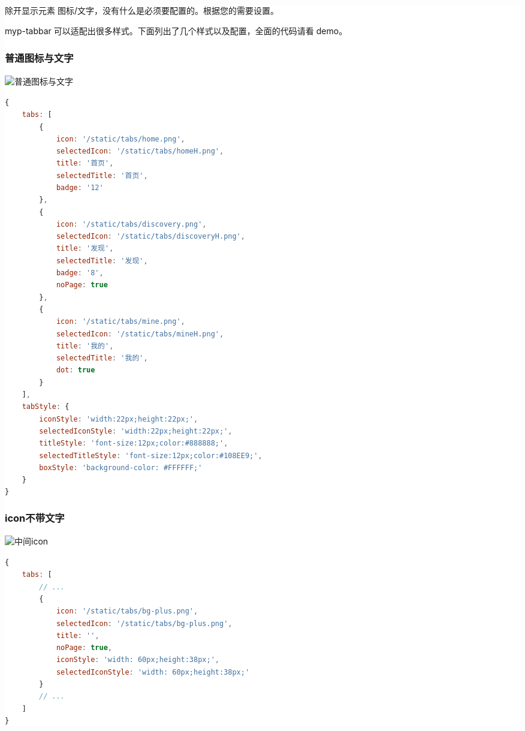 ```js
```

除开显示元素 图标/文字，没有什么是必须要配置的。根据您的需要设置。

myp-tabbar 可以适配出很多样式。下面列出了几个样式以及配置，全面的代码请看 demo。

### 普通图标与文字
![普通图标与文字](/images/doc/tabbar-normal.jpg)

```js
{
	tabs: [
		{
			icon: '/static/tabs/home.png',
			selectedIcon: '/static/tabs/homeH.png',
			title: '首页',
			selectedTitle: '首页',
			badge: '12'
		},
		{
			icon: '/static/tabs/discovery.png',
			selectedIcon: '/static/tabs/discoveryH.png',
			title: '发现',
			selectedTitle: '发现',
			badge: '8',
			noPage: true
		},
		{
			icon: '/static/tabs/mine.png',
			selectedIcon: '/static/tabs/mineH.png',
			title: '我的',
			selectedTitle: '我的',
			dot: true
		}
	],
	tabStyle: {
		iconStyle: 'width:22px;height:22px;',
		selectedIconStyle: 'width:22px;height:22px;',
		titleStyle: 'font-size:12px;color:#888888;',
		selectedTitleStyle: 'font-size:12px;color:#108EE9;',
		boxStyle: 'background-color: #FFFFFF;'
	}
}
```

### icon不带文字
![中间icon](/images/doc/tabbar-icon.jpg)

```js
{
	tabs: [
		// ...
		{
			icon: '/static/tabs/bg-plus.png',
			selectedIcon: '/static/tabs/bg-plus.png',
			title: '',
			noPage: true,
			iconStyle: 'width: 60px;height:38px;',
			selectedIconStyle: 'width: 60px;height:38px;'
		}
		// ...
	]
}
```